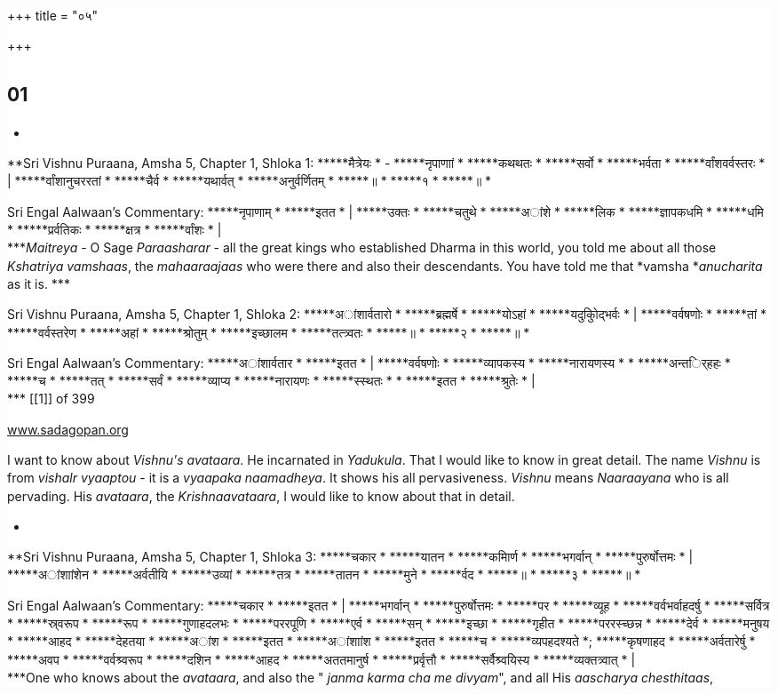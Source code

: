 +++
title = "०५"

+++

## 01


*

**Sri Vishnu Puraana, Amsha 5, Chapter 1, Shloka 1: *****मैत्रेयः * - *****नृपाणाां * *****कथथतः * *****सर्वो * *****भर्वता * *****र्वांशवर्वस्तरः * | *****र्वांशानुचररतां * *****चैर्व * *****यथार्वत् * *****अनुर्वर्णितम् * *****॥ * *****१ * *****॥ *   
   
Sri Engal Aalwaan’s Commentary: *****नृपाणाम् * *****इतत * | *****उक्तः * *****चतुथे * *****अांशे * *****लिक * *****ज्ञापकधमि * *****धमि * *****प्रर्वतिकः * *****क्षत्र * *****र्वांशः * |   
 ****Maitreya* - O Sage *Paraasharar* - all the great kings who established Dharma in this world, you told me about all those *Kshatriya vamshaas*, the *mahaaraajaas* who were there and also their descendants. You have told me that *vamsha **anucharita* as it is. ***   


Sri Vishnu Puraana, Amsha 5, Chapter 1, Shloka 2: *****अांशार्वतारो * *****ब्रह्मर्षे * *****योऽहां * *****यदुकुिोद्भर्वः * | *****वर्वषणोः * *****तां * *****वर्वस्तरेण * *****अहां * *****श्रोतुम् * *****इच्छालम * *****तत्त्र्वतः * *****॥ * *****२ * *****॥ *   
   
Sri Engal Aalwaan’s Commentary: *****अांशार्वतार * *****इतत * | *****वर्वषणोः * *****व्यापकस्य * *****नारायणस्य * \* *****अन्तर्िहहः * *****च * *****तत् * *****सर्वं * *****व्याप्य * *****नारायणः * *****स्स्थतः * \* *****इतत * *****श्रुतेः * |   
 *** [[1]] of 399 



www.sadagopan.org



I want to know about *Vishnu's avataara*. He incarnated in *Yadukula*. That I would like to know in great detail. The name *Vishnu* is from *vishalr vyaaptou* - it is a *vyaapaka naamadheya*. It shows his all pervasiveness. *Vishnu* means *Naaraayana* who is all pervading. His *avataara*, the *Krishnaavataara*, I would like to know about that in detail. 





*

**Sri Vishnu Puraana, Amsha 5, Chapter 1, Shloka 3: *****चकार * *****यातन * *****कमािर्ण * *****भगर्वान् * *****पुरुर्षोत्तमः * | *****अांशाांशेन * *****अर्वतीयि * *****उव्यां * *****तत्र * *****तातन * *****मुने * *****र्वद * *****॥ * *****३ * *****॥ *   
   
Sri Engal Aalwaan’s Commentary: *****चकार * *****इतत * | *****भगर्वान् * *****पुरुर्षोत्तमः * *****पर * *****व्यूह * *****वर्वभर्वाहदर्षु * *****सर्वित्र * *****स्र्वरूप * *****रूप * *****गुणाहदलभः * *****पररपूणि * *****एर्व * *****सन् * *****इच्छा * *****गृहीत * *****पररस्च्छन्न * *****देर्व * *****मनुषय * *****आहद * *****देहतया * *****अांश * *****इतत * *****अांशाांश * *****इतत * *****च * *****व्यपहदश्यते *; *****कृषणाहद * *****अर्वतारेर्षु * *****अवप * *****वर्वश्र्वरूप * *****दशिन * *****आहद * *****अततमानुर्ष * *****प्रर्वृत्तौ * *****सर्वैश्र्वयिस्य * *****व्यक्तत्र्वात् * |   
 ***One who knows about the *avataara*, and also the " *janma karma cha me divyam*", and all His *aascharya chesthitaas*, 
